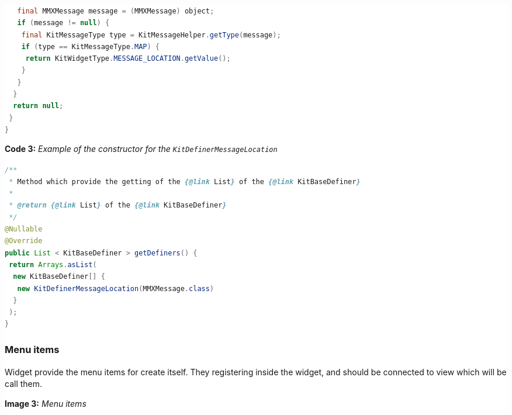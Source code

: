 ```java
   final MMXMessage message = (MMXMessage) object;
   if (message != null) {
    final KitMessageType type = KitMessageHelper.getType(message);
    if (type == KitMessageType.MAP) {
     return KitWidgetType.MESSAGE_LOCATION.getValue();
    }
   }
  }
  return null;
 }
}
```

**Code 3:** *Example of the constructor for the ```KitDefinerMessageLocation```*

```java
/**
 * Method which provide the getting of the {@link List} of the {@link KitBaseDefiner}
 *
 * @return {@link List} of the {@link KitBaseDefiner}
 */
@Nullable
@Override
public List < KitBaseDefiner > getDefiners() {
 return Arrays.asList(
  new KitBaseDefiner[] {
   new KitDefinerMessageLocation(MMXMessage.class)
  }
 );
}
```

### Menu items

Widget provide the menu items for create itself. They registering inside the widget, and should be connected to view which will be call them.

**Image 3:** *Menu items*
